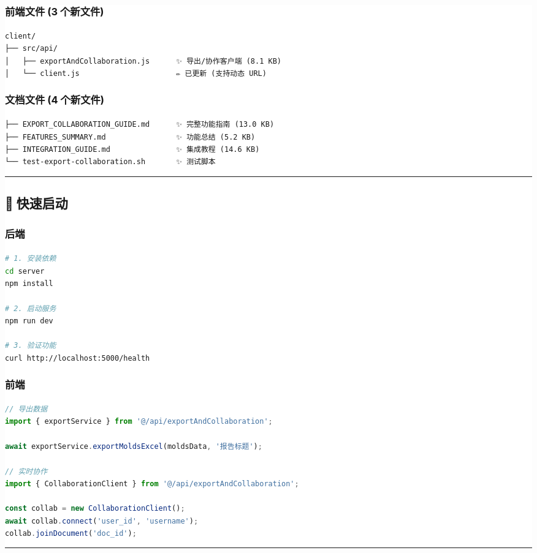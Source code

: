 ### 前端文件 (3 个新文件)

```
client/
├── src/api/
│   ├── exportAndCollaboration.js      ✨ 导出/协作客户端 (8.1 KB)
│   └── client.js                      ✏️ 已更新 (支持动态 URL)
```

### 文档文件 (4 个新文件)

```
├── EXPORT_COLLABORATION_GUIDE.md      ✨ 完整功能指南 (13.0 KB)
├── FEATURES_SUMMARY.md                ✨ 功能总结 (5.2 KB)
├── INTEGRATION_GUIDE.md               ✨ 集成教程 (14.6 KB)
└── test-export-collaboration.sh       ✨ 测试脚本
```

---

## 🚀 快速启动

### 后端

```bash
# 1. 安装依赖
cd server
npm install

# 2. 启动服务
npm run dev

# 3. 验证功能
curl http://localhost:5000/health
```

### 前端

```javascript
// 导出数据
import { exportService } from '@/api/exportAndCollaboration';

await exportService.exportMoldsExcel(moldsData, '报告标题');

// 实时协作
import { CollaborationClient } from '@/api/exportAndCollaboration';

const collab = new CollaborationClient();
await collab.connect('user_id', 'username');
collab.joinDocument('doc_id');
```

---
